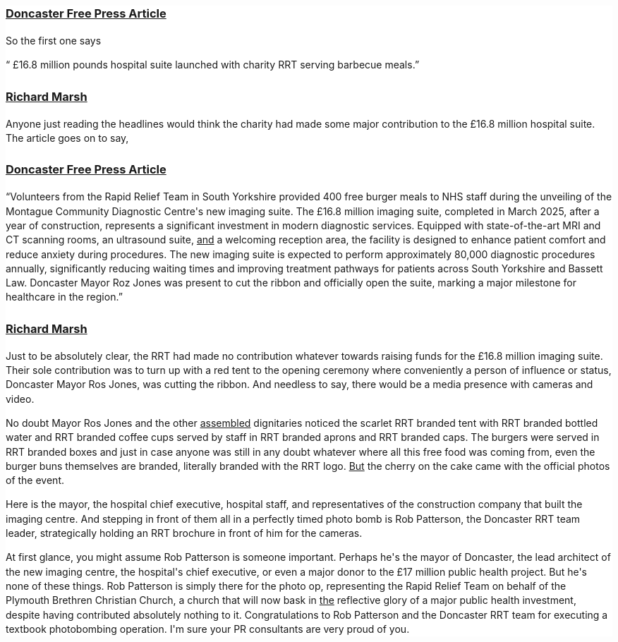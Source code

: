 ### [**Doncaster Free Press Article**](https://www.youtube.com/watch?v=cUIXSs8UGeY&t=5657s)

So the first one says

“ £16.8 million pounds hospital suite launched with charity RRT serving barbecue meals.”

### [**Richard Marsh**](https://www.youtube.com/watch?v=cUIXSs8UGeY&t=5667s)

Anyone just reading the headlines would think the charity had made some major contribution to the £16.8 million hospital suite. The article goes on to say,

### [**Doncaster Free Press Article**](https://www.youtube.com/watch?v=cUIXSs8UGeY&t=5681s)

“Volunteers from the Rapid Relief Team in South Yorkshire provided 400 free burger meals to NHS staff during the unveiling of the Montague Community Diagnostic Centre's new imaging suite. The £16.8 million imaging suite, completed in March 2025, after a year of construction, represents a significant investment in modern diagnostic services. Equipped with state-of-the-art MRI and CT scanning rooms, an ultrasound suite, [and](https://www.youtube.com/watch?v=cUIXSs8UGeY&t=5711s) a welcoming reception area, the facility is designed to enhance patient comfort and reduce anxiety during procedures. The new imaging suite is expected to perform approximately 80,000 diagnostic procedures annually, significantly reducing waiting times and improving treatment pathways for patients across South Yorkshire and Bassett Law. Doncaster Mayor Roz Jones was present to cut the ribbon and officially open the suite, marking a major milestone for healthcare in the region.”

### [**Richard Marsh**](https://www.youtube.com/watch?v=cUIXSs8UGeY&t=5740s)

Just to be absolutely clear, the RRT had made no contribution whatever towards raising funds for the £16.8 million imaging suite. Their sole contribution was to turn up with a red tent to the opening ceremony where conveniently a person of influence or status, Doncaster Mayor Ros Jones, was cutting the ribbon. And needless to say, there would be a media presence with cameras and video. 

No doubt Mayor Ros Jones and the other [assembled](https://www.youtube.com/watch?v=cUIXSs8UGeY&t=5771s) dignitaries noticed the scarlet RRT branded tent with RRT branded bottled water and RRT branded coffee cups served by staff in RRT branded aprons and RRT branded caps. The burgers were served in RRT branded boxes and just in case anyone was still in any doubt whatever where all this free food was coming from, even the burger buns themselves are branded, literally branded with the RRT logo. [But](https://www.youtube.com/watch?v=cUIXSs8UGeY&t=5803s) the cherry on the cake came with the official photos of the event.

Here is the mayor, the hospital chief executive, hospital staff, and representatives of the construction company that built the imaging centre. And stepping in front of them all in a perfectly timed photo bomb is Rob Patterson, the Doncaster RRT team leader, strategically holding an RRT brochure in front of him for the cameras.

At first glance, you might assume Rob Patterson is someone important. Perhaps he's the mayor of Doncaster, the lead architect of the new imaging centre, the hospital's chief executive, or even a major donor to the £17 million public health project. But he's none of these things. Rob Patterson is simply there for the photo op, representing the Rapid Relief Team on behalf of the Plymouth Brethren Christian Church, a church that will now bask in [the](https://www.youtube.com/watch?v=cUIXSs8UGeY&t=5870s) reflective glory of a major public health investment, despite having contributed absolutely nothing to it. Congratulations to Rob Patterson and the Doncaster RRT team for executing a textbook photobombing operation. I'm sure your PR consultants are very proud of you.
